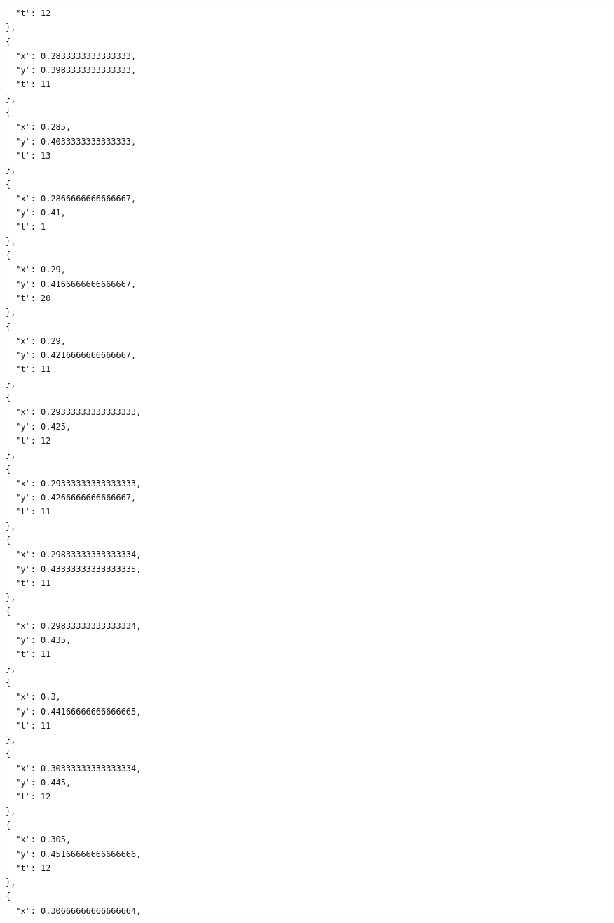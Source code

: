       "t": 12
    },
    {
      "x": 0.2833333333333333,
      "y": 0.3983333333333333,
      "t": 11
    },
    {
      "x": 0.285,
      "y": 0.4033333333333333,
      "t": 13
    },
    {
      "x": 0.2866666666666667,
      "y": 0.41,
      "t": 1
    },
    {
      "x": 0.29,
      "y": 0.4166666666666667,
      "t": 20
    },
    {
      "x": 0.29,
      "y": 0.4216666666666667,
      "t": 11
    },
    {
      "x": 0.29333333333333333,
      "y": 0.425,
      "t": 12
    },
    {
      "x": 0.29333333333333333,
      "y": 0.4266666666666667,
      "t": 11
    },
    {
      "x": 0.29833333333333334,
      "y": 0.43333333333333335,
      "t": 11
    },
    {
      "x": 0.29833333333333334,
      "y": 0.435,
      "t": 11
    },
    {
      "x": 0.3,
      "y": 0.44166666666666665,
      "t": 11
    },
    {
      "x": 0.30333333333333334,
      "y": 0.445,
      "t": 12
    },
    {
      "x": 0.305,
      "y": 0.45166666666666666,
      "t": 12
    },
    {
      "x": 0.30666666666666664,